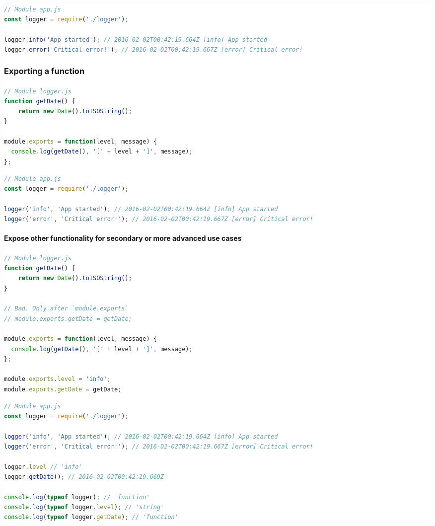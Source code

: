 ```js
// Module app.js
const logger = require('./logger');

logger.info('App started'); // 2016-02-02T00:42:19.664Z [info] App started
logger.error('Critical error!'); // 2016-02-02T00:42:19.667Z [error] Critical error!
```

### Exporting a function

```js
// Module logger.js
function getDate() {
    return new Date().toISOString();
}

module.exports = function(level, message) {
  console.log(getDate(), '[' + level + ']', message);
};
```

```js
// Module app.js
const logger = require('./logger');

logger('info', 'App started'); // 2016-02-02T00:42:19.664Z [info] App started
logger('error', 'Critical error!'); // 2016-02-02T00:42:19.667Z [error] Critical error!
```

#### Expose other functionality for secondary or more advanced use cases

```js
// Module logger.js
function getDate() {
    return new Date().toISOString();
}

// Bad. Only after `module.exports`
// module.exports.getDate = getDate;

module.exports = function(level, message) {
  console.log(getDate(), '[' + level + ']', message);
};

module.exports.level = 'info';
module.exports.getDate = getDate;
```

```js
// Module app.js
const logger = require('./logger');

logger('info', 'App started'); // 2016-02-02T00:42:19.664Z [info] App started
logger('error', 'Critical error!'); // 2016-02-02T00:42:19.667Z [error] Critical error!

logger.level // 'info'
logger.getDate(); // 2016-02-02T00:42:19.669Z

console.log(typeof logger); // 'function'
console.log(typeof logger.level); // 'string'
console.log(typeof logger.getDate); // 'function'
```
